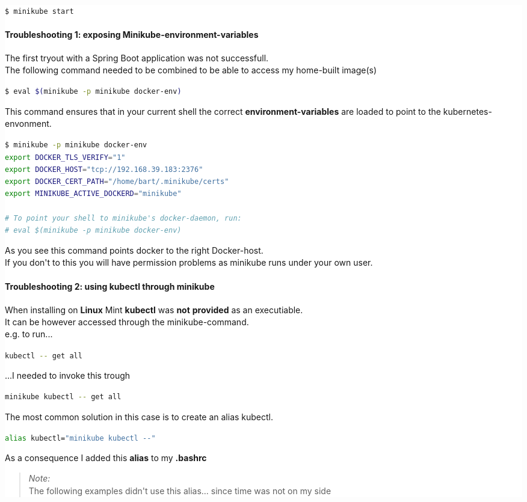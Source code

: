 ~~~bash
$ minikube start
~~~

#### Troubleshooting 1: exposing Minikube-environment-variables

The first tryout with a Spring Boot application was not successfull.  
The following command needed to be combined to be able to access my home-built image(s)

~~~bash
$ eval $(minikube -p minikube docker-env)
~~~

This command ensures that in your current shell the correct **environment-variables**
are loaded to point to the kubernetes-envonment.

~~~bash
$ minikube -p minikube docker-env
export DOCKER_TLS_VERIFY="1"
export DOCKER_HOST="tcp://192.168.39.183:2376"
export DOCKER_CERT_PATH="/home/bart/.minikube/certs"
export MINIKUBE_ACTIVE_DOCKERD="minikube"

# To point your shell to minikube's docker-daemon, run:
# eval $(minikube -p minikube docker-env)
~~~

As you see this command points docker to the right Docker-host.  
If you don't to this you will have permission problems as minikube
runs under your own user.

#### Troubleshooting 2:  using kubectl through minikube

When installing on **Linux** Mint **kubectl** was **not** **provided**
as an executiable.  
It can be however accessed through the minikube-command.  
e.g. to run...

~~~bash
kubectl -- get all
~~~

...I needed to invoke this trough

~~~bash
minikube kubectl -- get all
~~~

The most common solution in this case is to create an alias kubectl.  

~~~bash
alias kubectl="minikube kubectl --"
~~~

As a consequence I added this **alias** to my **.bashrc**

> *Note:*  
> The following examples didn't use this alias...
> since time was not on my side 
